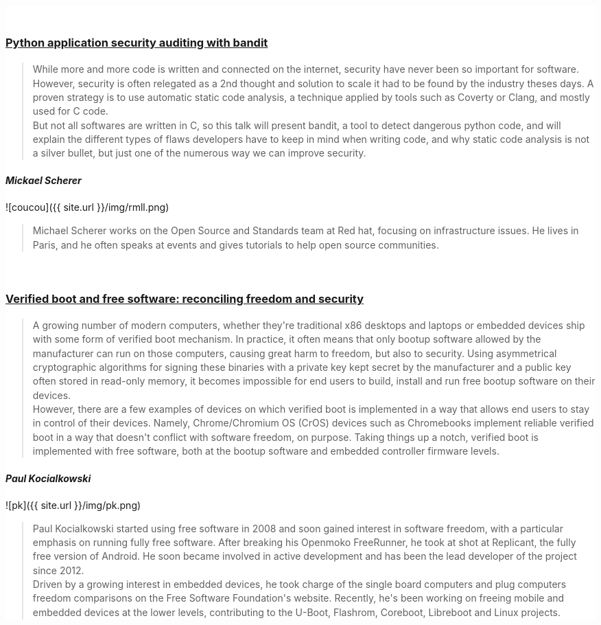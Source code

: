 <a name="python-bandit"></a>
<br>
<h3><u>Python application security auditing with bandit</u></h3> 

> While more and more code is written and connected on the internet,
security have never been so important for software. However, security is
often relegated as a 2nd thought and solution to scale it had to be
found by the industry theses days. A proven strategy is to use automatic static code analysis, a technique
applied by tools such as Coverty or Clang, and mostly used for C code.  
> But not all softwares are written in C, so this talk will present
bandit, a tool to detect dangerous python code, and will explain the
different types of flaws developers have to keep in mind when writing
code, and why static code analysis is not a silver bullet, but just one
of the numerous way we can improve security.  

#### _<a name="mscherer"></a>Mickael Scherer_
![coucou]({{ site.url }}/img/rmll.png)

> Michael Scherer works on the Open Source and Standards team at Red hat,
focusing on infrastructure issues. He lives in Paris, and he often speaks
at events and gives tutorials to help open source communities.

<a name="verified-boot"></a>
<br>
<h3><u>Verified boot and free software: reconciling freedom and
security</u></h3>

> A growing number of modern computers, whether they're traditional x86
desktops and laptops or embedded devices ship with some form of verified
boot mechanism. In practice, it often means that only bootup software
allowed by the manufacturer can run on those computers, causing great
harm to freedom, but also to security. Using asymmetrical cryptographic
algorithms for signing these binaries with a private key kept secret by
the manufacturer and a public key often stored in read-only memory, it
becomes impossible for end users to build, install and run free bootup
software on their devices.  
> However, there are a few examples of devices on which verified boot is
implemented in a way that allows end users to stay in control of their
devices. Namely, Chrome/Chromium OS (CrOS) devices such as Chromebooks
implement reliable verified boot in a way that doesn't conflict with
software freedom, on purpose. Taking things up a notch, verified boot is
implemented with free software, both at the bootup software and embedded
controller firmware levels.    

#### _<a name="pkocialkowski"></a>Paul Kocialkowski_
![pk]({{ site.url }}/img/pk.png)

> Paul Kocialkowski started using free software in 2008 and soon gained
interest in software freedom, with a particular emphasis on running
fully free software. After breaking his  Openmoko FreeRunner, he took at
shot at Replicant, the fully free version of Android. He soon became
involved in active development and has been the lead developer of the
project since 2012.  
> Driven by a growing interest in embedded devices, he
took charge of the single board computers and plug computers freedom
comparisons on the Free Software Foundation's website. Recently, he's
been working on freeing mobile and embedded devices at the lower levels,
contributing to the U-Boot, Flashrom, Coreboot, Libreboot and Linux
projects.  
